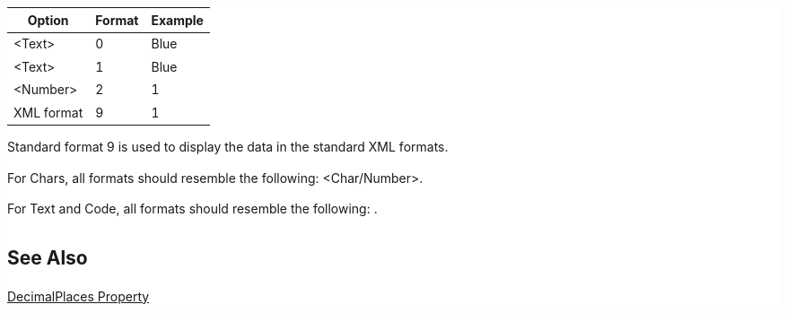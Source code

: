 |**Option**|**Format**|**Example**|  
|----------------|----------------|-----------------|  
|\<Text>|0|Blue|  
|\<Text>|1|Blue|  
|\<Number>|2|1|  
|XML format|9|1|  
  
 Standard format 9 is used to display the data in the standard XML formats.  
  
 For Chars, all formats should resemble the following: <Char/Number>.  
  
 For Text and Code, all formats should resemble the following: <Text>.  
  
## See Also  
 [DecimalPlaces Property](devenv-decimalplaces-property.md)